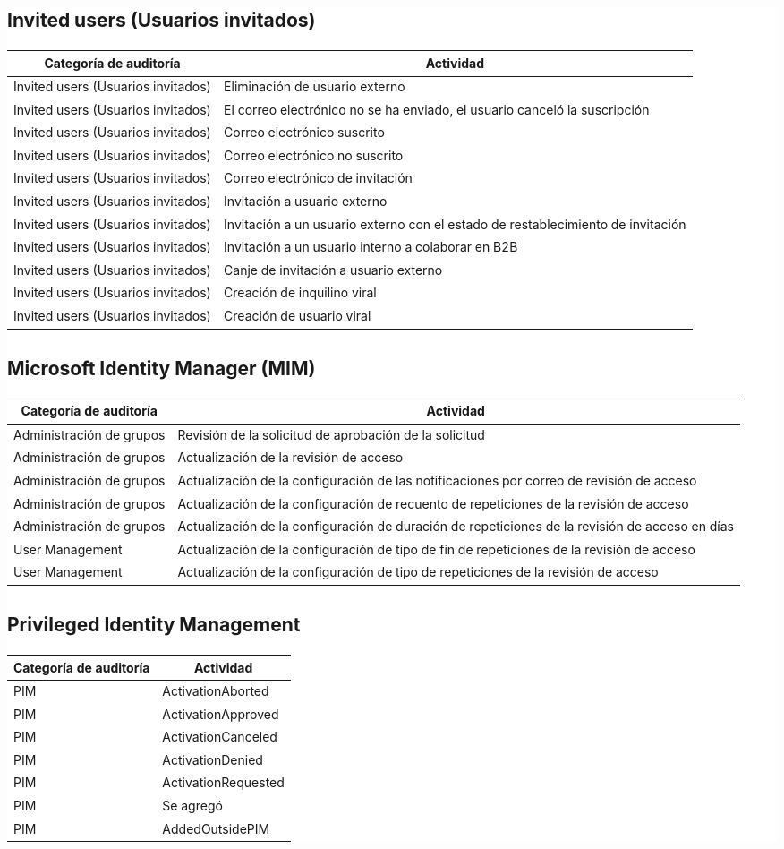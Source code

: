 
## <a name="invited-users"></a>Invited users (Usuarios invitados)

|Categoría de auditoría|Actividad|
|---|---|
|Invited users (Usuarios invitados)|Eliminación de usuario externo|
|Invited users (Usuarios invitados)|El correo electrónico no se ha enviado, el usuario canceló la suscripción|
|Invited users (Usuarios invitados)|Correo electrónico suscrito|
|Invited users (Usuarios invitados)|Correo electrónico no suscrito|
|Invited users (Usuarios invitados)|Correo electrónico de invitación|
|Invited users (Usuarios invitados)|Invitación a usuario externo|
|Invited users (Usuarios invitados)|Invitación a un usuario externo con el estado de restablecimiento de invitación|
|Invited users (Usuarios invitados)|Invitación a un usuario interno a colaborar en B2B|
|Invited users (Usuarios invitados)|Canje de invitación a usuario externo|
|Invited users (Usuarios invitados)|Creación de inquilino viral|
|Invited users (Usuarios invitados)|Creación de usuario viral|


## <a name="microsoft-identity-manager-mim"></a>Microsoft Identity Manager (MIM)

|Categoría de auditoría|Actividad|
|---|---|
|Administración de grupos|Revisión de la solicitud de aprobación de la solicitud|
|Administración de grupos|Actualización de la revisión de acceso|
|Administración de grupos|Actualización de la configuración de las notificaciones por correo de revisión de acceso|
|Administración de grupos|Actualización de la configuración de recuento de repeticiones de la revisión de acceso|
|Administración de grupos|Actualización de la configuración de duración de repeticiones de la revisión de acceso en días|
|User Management|Actualización de la configuración de tipo de fin de repeticiones de la revisión de acceso|
|User Management|Actualización de la configuración de tipo de repeticiones de la revisión de acceso|



## <a name="privileged-identity-management"></a>Privileged Identity Management

|Categoría de auditoría|Actividad|
|---|---|
|PIM|ActivationAborted|
|PIM|ActivationApproved|
|PIM|ActivationCanceled|
|PIM|ActivationDenied|
|PIM|ActivationRequested|
|PIM|Se agregó|
|PIM|AddedOutsidePIM|